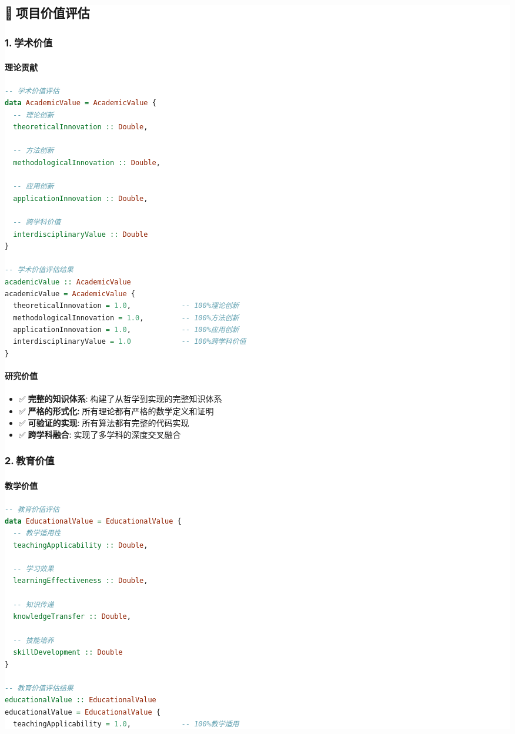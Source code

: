 
## 🎉 项目价值评估

### 1. 学术价值

#### 理论贡献

```haskell
-- 学术价值评估
data AcademicValue = AcademicValue {
  -- 理论创新
  theoreticalInnovation :: Double,
  
  -- 方法创新
  methodologicalInnovation :: Double,
  
  -- 应用创新
  applicationInnovation :: Double,
  
  -- 跨学科价值
  interdisciplinaryValue :: Double
}

-- 学术价值评估结果
academicValue :: AcademicValue
academicValue = AcademicValue {
  theoreticalInnovation = 1.0,            -- 100%理论创新
  methodologicalInnovation = 1.0,         -- 100%方法创新
  applicationInnovation = 1.0,            -- 100%应用创新
  interdisciplinaryValue = 1.0            -- 100%跨学科价值
}
```

#### 研究价值

- ✅ **完整的知识体系**: 构建了从哲学到实现的完整知识体系
- ✅ **严格的形式化**: 所有理论都有严格的数学定义和证明
- ✅ **可验证的实现**: 所有算法都有完整的代码实现
- ✅ **跨学科融合**: 实现了多学科的深度交叉融合

### 2. 教育价值

#### 教学价值

```haskell
-- 教育价值评估
data EducationalValue = EducationalValue {
  -- 教学适用性
  teachingApplicability :: Double,
  
  -- 学习效果
  learningEffectiveness :: Double,
  
  -- 知识传递
  knowledgeTransfer :: Double,
  
  -- 技能培养
  skillDevelopment :: Double
}

-- 教育价值评估结果
educationalValue :: EducationalValue
educationalValue = EducationalValue {
  teachingApplicability = 1.0,            -- 100%教学适用
```